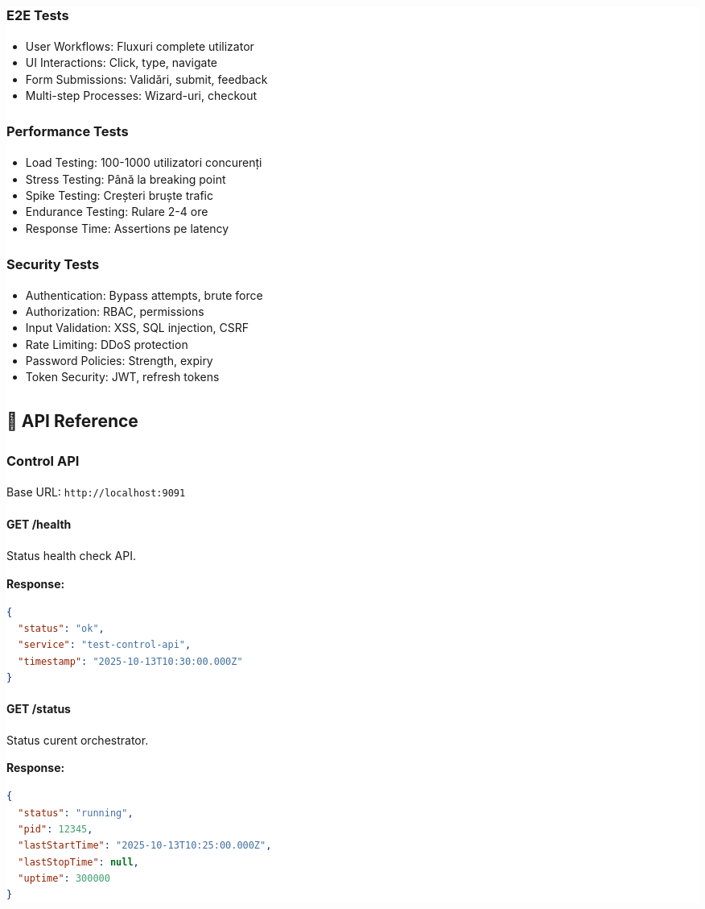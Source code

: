 ### E2E Tests
- User Workflows: Fluxuri complete utilizator
- UI Interactions: Click, type, navigate
- Form Submissions: Validări, submit, feedback
- Multi-step Processes: Wizard-uri, checkout

### Performance Tests
- Load Testing: 100-1000 utilizatori concurenți
- Stress Testing: Până la breaking point
- Spike Testing: Creșteri bruște trafic
- Endurance Testing: Rulare 2-4 ore
- Response Time: Assertions pe latency

### Security Tests
- Authentication: Bypass attempts, brute force
- Authorization: RBAC, permissions
- Input Validation: XSS, SQL injection, CSRF
- Rate Limiting: DDoS protection
- Password Policies: Strength, expiry
- Token Security: JWT, refresh tokens

## 🔌 API Reference

### Control API

Base URL: `http://localhost:9091`

#### GET /health

Status health check API.

**Response:**
```json
{
  "status": "ok",
  "service": "test-control-api",
  "timestamp": "2025-10-13T10:30:00.000Z"
}
```

#### GET /status

Status curent orchestrator.

**Response:**
```json
{
  "status": "running",
  "pid": 12345,
  "lastStartTime": "2025-10-13T10:25:00.000Z",
  "lastStopTime": null,
  "uptime": 300000
}
```
